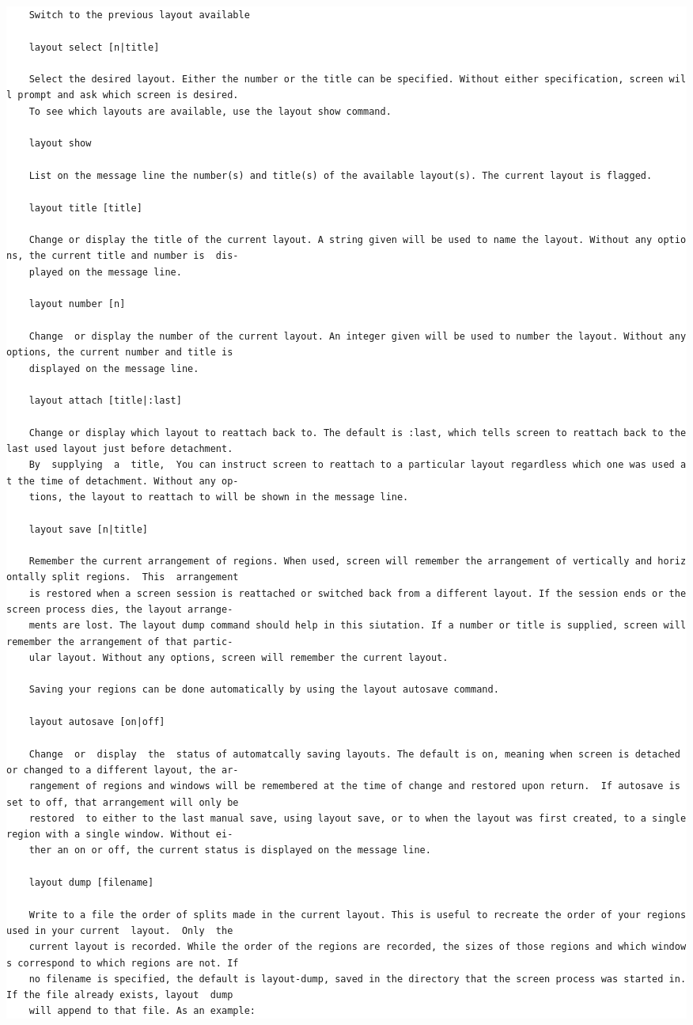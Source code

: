         Switch to the previous layout available
 
        layout select [n|title]
 
        Select the desired layout. Either the number or the title can be specified. Without either specification, screen will prompt and ask which screen is desired.
        To see which layouts are available, use the layout show command.
 
        layout show
 
        List on the message line the number(s) and title(s) of the available layout(s). The current layout is flagged.
 
        layout title [title]
 
        Change or display the title of the current layout. A string given will be used to name the layout. Without any options, the current title and number is  dis‐
        played on the message line.
 
        layout number [n]
 
        Change  or display the number of the current layout. An integer given will be used to number the layout. Without any options, the current number and title is
        displayed on the message line.
 
        layout attach [title|:last]
 
        Change or display which layout to reattach back to. The default is :last, which tells screen to reattach back to the last used layout just before detachment.
        By  supplying  a  title,  You can instruct screen to reattach to a particular layout regardless which one was used at the time of detachment. Without any op‐
        tions, the layout to reattach to will be shown in the message line.
 
        layout save [n|title]
 
        Remember the current arrangement of regions. When used, screen will remember the arrangement of vertically and horizontally split regions.  This  arrangement
        is restored when a screen session is reattached or switched back from a different layout. If the session ends or the screen process dies, the layout arrange‐
        ments are lost. The layout dump command should help in this siutation. If a number or title is supplied, screen will remember the arrangement of that partic‐
        ular layout. Without any options, screen will remember the current layout.
 
        Saving your regions can be done automatically by using the layout autosave command.
 
        layout autosave [on|off]
 
        Change  or  display  the  status of automatcally saving layouts. The default is on, meaning when screen is detached or changed to a different layout, the ar‐
        rangement of regions and windows will be remembered at the time of change and restored upon return.  If autosave is set to off, that arrangement will only be
        restored  to either to the last manual save, using layout save, or to when the layout was first created, to a single region with a single window. Without ei‐
        ther an on or off, the current status is displayed on the message line.
 
        layout dump [filename]
 
        Write to a file the order of splits made in the current layout. This is useful to recreate the order of your regions used in your current  layout.  Only  the
        current layout is recorded. While the order of the regions are recorded, the sizes of those regions and which windows correspond to which regions are not. If
        no filename is specified, the default is layout-dump, saved in the directory that the screen process was started in. If the file already exists, layout  dump
        will append to that file. As an example:
 